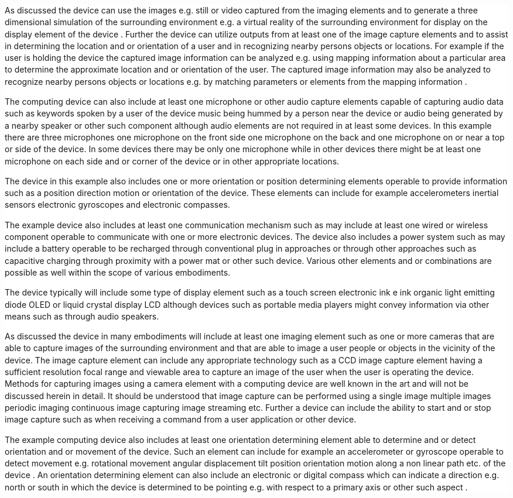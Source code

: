 As discussed the device can use the images e.g. still or video captured from the imaging elements and to generate a three dimensional simulation of the surrounding environment e.g. a virtual reality of the surrounding environment for display on the display element of the device . Further the device can utilize outputs from at least one of the image capture elements and to assist in determining the location and or orientation of a user and in recognizing nearby persons objects or locations. For example if the user is holding the device the captured image information can be analyzed e.g. using mapping information about a particular area to determine the approximate location and or orientation of the user. The captured image information may also be analyzed to recognize nearby persons objects or locations e.g. by matching parameters or elements from the mapping information .

The computing device can also include at least one microphone or other audio capture elements capable of capturing audio data such as keywords spoken by a user of the device music being hummed by a person near the device or audio being generated by a nearby speaker or other such component although audio elements are not required in at least some devices. In this example there are three microphones one microphone on the front side one microphone on the back and one microphone on or near a top or side of the device. In some devices there may be only one microphone while in other devices there might be at least one microphone on each side and or corner of the device or in other appropriate locations.

The device in this example also includes one or more orientation or position determining elements operable to provide information such as a position direction motion or orientation of the device. These elements can include for example accelerometers inertial sensors electronic gyroscopes and electronic compasses.

The example device also includes at least one communication mechanism such as may include at least one wired or wireless component operable to communicate with one or more electronic devices. The device also includes a power system such as may include a battery operable to be recharged through conventional plug in approaches or through other approaches such as capacitive charging through proximity with a power mat or other such device. Various other elements and or combinations are possible as well within the scope of various embodiments.

The device typically will include some type of display element such as a touch screen electronic ink e ink organic light emitting diode OLED or liquid crystal display LCD although devices such as portable media players might convey information via other means such as through audio speakers.

As discussed the device in many embodiments will include at least one imaging element such as one or more cameras that are able to capture images of the surrounding environment and that are able to image a user people or objects in the vicinity of the device. The image capture element can include any appropriate technology such as a CCD image capture element having a sufficient resolution focal range and viewable area to capture an image of the user when the user is operating the device. Methods for capturing images using a camera element with a computing device are well known in the art and will not be discussed herein in detail. It should be understood that image capture can be performed using a single image multiple images periodic imaging continuous image capturing image streaming etc. Further a device can include the ability to start and or stop image capture such as when receiving a command from a user application or other device.

The example computing device also includes at least one orientation determining element able to determine and or detect orientation and or movement of the device. Such an element can include for example an accelerometer or gyroscope operable to detect movement e.g. rotational movement angular displacement tilt position orientation motion along a non linear path etc. of the device . An orientation determining element can also include an electronic or digital compass which can indicate a direction e.g. north or south in which the device is determined to be pointing e.g. with respect to a primary axis or other such aspect .
